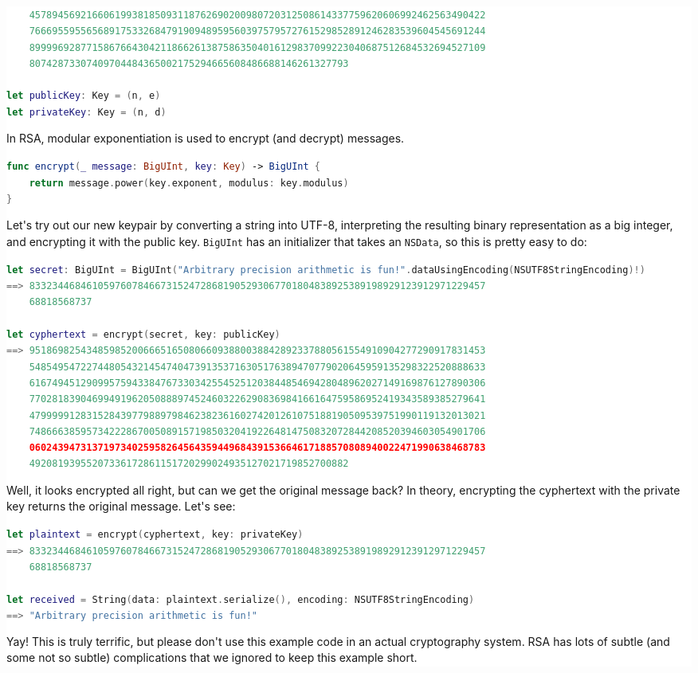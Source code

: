 ```Swift
    45789456921660619938185093118762690200980720312508614337759620606992462563490422
    76669559556568917533268479190948959560397579572761529852891246283539604545691244
    89999692877158676643042118662613875863504016129837099223040687512684532694527109
    80742873307409704484365002175294665608486688146261327793

let publicKey: Key = (n, e)
let privateKey: Key = (n, d)
```

In RSA, modular exponentiation is used to encrypt (and decrypt) messages.

```Swift
func encrypt(_ message: BigUInt, key: Key) -> BigUInt {
    return message.power(key.exponent, modulus: key.modulus)
}
```

Let's try out our new keypair by converting a string into UTF-8, interpreting
the resulting binary representation as a big integer, and encrypting it with the
public key. `BigUInt` has an initializer that takes an `NSData`, so this is pretty 
easy to do:

```Swift
let secret: BigUInt = BigUInt("Arbitrary precision arithmetic is fun!".dataUsingEncoding(NSUTF8StringEncoding)!)
==> 83323446846105976078466731524728681905293067701804838925389198929123912971229457
    68818568737

let cyphertext = encrypt(secret, key: publicKey)
==> 95186982543485985200666516508066093880038842892337880561554910904277290917831453
    54854954722744805432145474047391353716305176389470779020645959135298322520888633
    61674945129099575943384767330342554525120384485469428048962027149169876127890306
    77028183904699491962050888974524603226290836984166164759586952419343589385279641
    47999991283152843977988979846238236160274201261075188190509539751990119132013021
    74866638595734222867005089157198503204192264814750832072844208520394603054901706
    06024394731371973402595826456435944968439153664617188570808940022471990638468783
    49208193955207336172861151720299024935127021719852700882
```

Well, it looks encrypted all right, but can we get the original message back? 
In theory, encrypting the cyphertext with the private key returns the original message.
Let's see:

```Swift
let plaintext = encrypt(cyphertext, key: privateKey)
==> 83323446846105976078466731524728681905293067701804838925389198929123912971229457
    68818568737

let received = String(data: plaintext.serialize(), encoding: NSUTF8StringEncoding)
==> "Arbitrary precision arithmetic is fun!"
```

Yay! This is truly terrific, but please don't use this example code in an actual 
cryptography system. RSA has lots of subtle (and some not so subtle) complications
that we ignored to keep this example short.
